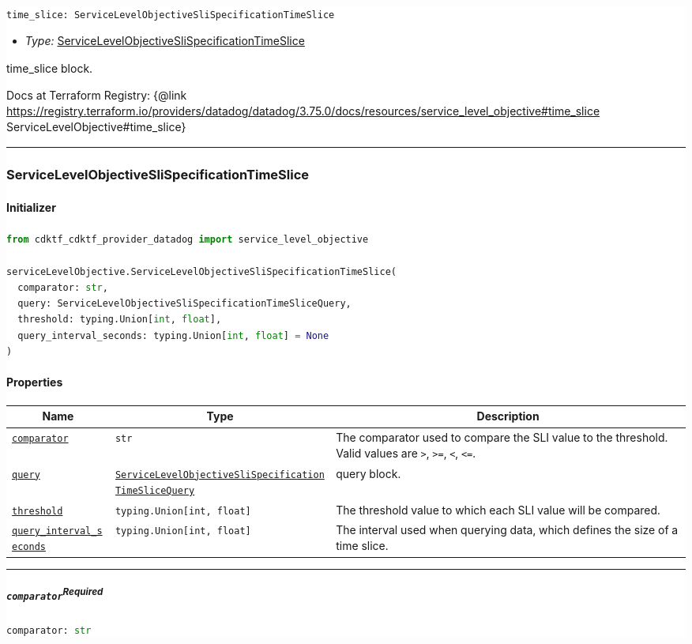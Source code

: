 ```python
time_slice: ServiceLevelObjectiveSliSpecificationTimeSlice
```

- *Type:* <a href="#@cdktf/provider-datadog.serviceLevelObjective.ServiceLevelObjectiveSliSpecificationTimeSlice">ServiceLevelObjectiveSliSpecificationTimeSlice</a>

time_slice block.

Docs at Terraform Registry: {@link https://registry.terraform.io/providers/datadog/datadog/3.75.0/docs/resources/service_level_objective#time_slice ServiceLevelObjective#time_slice}

---

### ServiceLevelObjectiveSliSpecificationTimeSlice <a name="ServiceLevelObjectiveSliSpecificationTimeSlice" id="@cdktf/provider-datadog.serviceLevelObjective.ServiceLevelObjectiveSliSpecificationTimeSlice"></a>

#### Initializer <a name="Initializer" id="@cdktf/provider-datadog.serviceLevelObjective.ServiceLevelObjectiveSliSpecificationTimeSlice.Initializer"></a>

```python
from cdktf_cdktf_provider_datadog import service_level_objective

serviceLevelObjective.ServiceLevelObjectiveSliSpecificationTimeSlice(
  comparator: str,
  query: ServiceLevelObjectiveSliSpecificationTimeSliceQuery,
  threshold: typing.Union[int, float],
  query_interval_seconds: typing.Union[int, float] = None
)
```

#### Properties <a name="Properties" id="Properties"></a>

| **Name** | **Type** | **Description** |
| --- | --- | --- |
| <code><a href="#@cdktf/provider-datadog.serviceLevelObjective.ServiceLevelObjectiveSliSpecificationTimeSlice.property.comparator">comparator</a></code> | <code>str</code> | The comparator used to compare the SLI value to the threshold. Valid values are `>`, `>=`, `<`, `<=`. |
| <code><a href="#@cdktf/provider-datadog.serviceLevelObjective.ServiceLevelObjectiveSliSpecificationTimeSlice.property.query">query</a></code> | <code><a href="#@cdktf/provider-datadog.serviceLevelObjective.ServiceLevelObjectiveSliSpecificationTimeSliceQuery">ServiceLevelObjectiveSliSpecificationTimeSliceQuery</a></code> | query block. |
| <code><a href="#@cdktf/provider-datadog.serviceLevelObjective.ServiceLevelObjectiveSliSpecificationTimeSlice.property.threshold">threshold</a></code> | <code>typing.Union[int, float]</code> | The threshold value to which each SLI value will be compared. |
| <code><a href="#@cdktf/provider-datadog.serviceLevelObjective.ServiceLevelObjectiveSliSpecificationTimeSlice.property.queryIntervalSeconds">query_interval_seconds</a></code> | <code>typing.Union[int, float]</code> | The interval used when querying data, which defines the size of a time slice. |

---

##### `comparator`<sup>Required</sup> <a name="comparator" id="@cdktf/provider-datadog.serviceLevelObjective.ServiceLevelObjectiveSliSpecificationTimeSlice.property.comparator"></a>

```python
comparator: str
```

